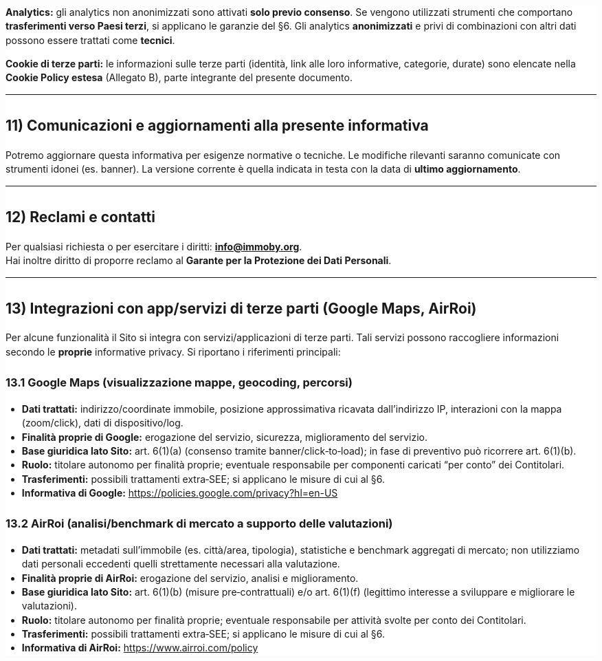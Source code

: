 **Analytics:** gli analytics non anonimizzati sono attivati **solo previo consenso**. Se vengono utilizzati strumenti che comportano **trasferimenti verso Paesi terzi**, si applicano le garanzie del §6. Gli analytics **anonimizzati** e privi di combinazioni con altri dati possono essere trattati come **tecnici**.

**Cookie di terze parti:** le informazioni sulle terze parti (identità, link alle loro informative, categorie, durate) sono elencate nella **Cookie Policy estesa** (Allegato B), parte integrante del presente documento.

---

## 11) Comunicazioni e aggiornamenti alla presente informativa

Potremo aggiornare questa informativa per esigenze normative o tecniche. Le modifiche rilevanti saranno comunicate con strumenti idonei (es. banner). La versione corrente è quella indicata in testa con la data di **ultimo aggiornamento**.

---

## 12) Reclami e contatti

Per qualsiasi richiesta o per esercitare i diritti: **info@immoby.org**.  
Hai inoltre diritto di proporre reclamo al **Garante per la Protezione dei Dati Personali**.

---

## 13) Integrazioni con app/servizi di terze parti (Google Maps, AirRoi)

Per alcune funzionalità il Sito si integra con servizi/applicazioni di terze parti. Tali servizi possono raccogliere informazioni secondo le **proprie** informative privacy. Si riportano i riferimenti principali:

### 13.1 Google Maps (visualizzazione mappe, geocoding, percorsi)
- **Dati trattati:** indirizzo/coordinate immobile, posizione approssimativa ricavata dall’indirizzo IP, interazioni con la mappa (zoom/click), dati di dispositivo/log.  
- **Finalità proprie di Google:** erogazione del servizio, sicurezza, miglioramento del servizio.  
- **Base giuridica lato Sito:** art. 6(1)(a) (consenso tramite banner/click‑to‑load); in fase di preventivo può ricorrere art. 6(1)(b).  
- **Ruolo:** titolare autonomo per finalità proprie; eventuale responsabile per componenti caricati “per conto” dei Contitolari.  
- **Trasferimenti:** possibili trattamenti extra‑SEE; si applicano le misure di cui al §6.  
- **Informativa di Google:** https://policies.google.com/privacy?hl=en-US

### 13.2 AirRoi (analisi/benchmark di mercato a supporto delle valutazioni)
- **Dati trattati:** metadati sull’immobile (es. città/area, tipologia), statistiche e benchmark aggregati di mercato; non utilizziamo dati personali eccedenti quelli strettamente necessari alla valutazione.  
- **Finalità proprie di AirRoi:** erogazione del servizio, analisi e miglioramento.  
- **Base giuridica lato Sito:** art. 6(1)(b) (misure pre‑contrattuali) e/o art. 6(1)(f) (legittimo interesse a sviluppare e migliorare le valutazioni).  
- **Ruolo:** titolare autonomo per finalità proprie; eventuale responsabile per attività svolte per conto dei Contitolari.  
- **Trasferimenti:** possibili trattamenti extra‑SEE; si applicano le misure di cui al §6.  
- **Informativa di AirRoi:** https://www.airroi.com/policy
